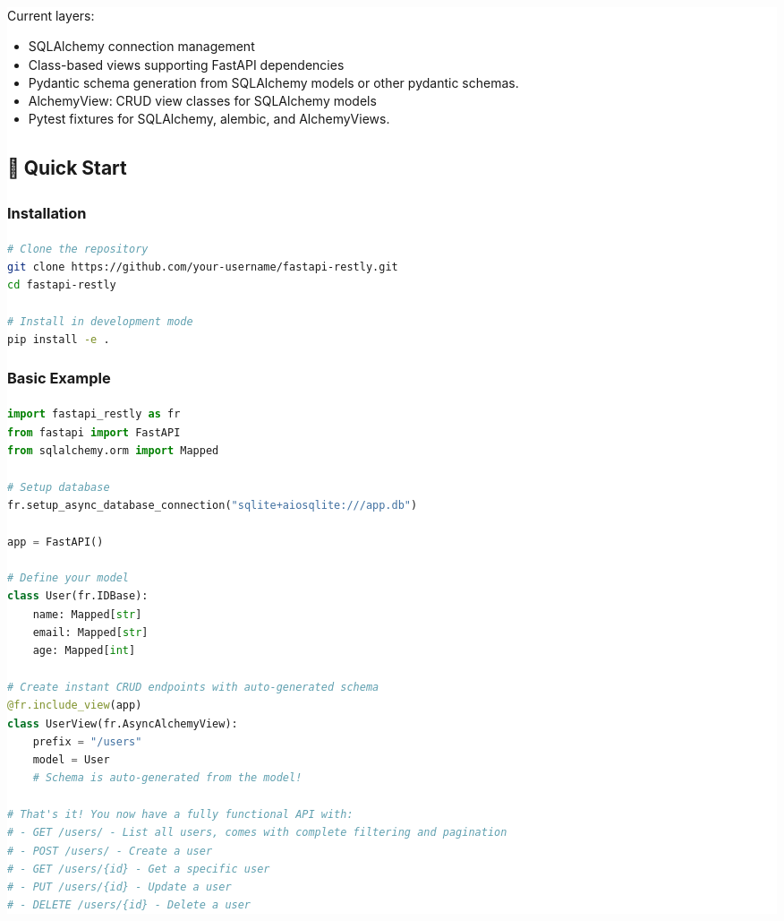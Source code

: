 Current layers:
- SQLAlchemy connection management
- Class-based views supporting FastAPI dependencies
- Pydantic schema generation from SQLAlchemy models or other pydantic schemas.
- AlchemyView: CRUD view classes for SQLAlchemy models
- Pytest fixtures for SQLAlchemy, alembic, and AlchemyViews.

## 🚀 Quick Start

### Installation

```bash
# Clone the repository
git clone https://github.com/your-username/fastapi-restly.git
cd fastapi-restly

# Install in development mode
pip install -e .
```

### Basic Example

```python
import fastapi_restly as fr
from fastapi import FastAPI
from sqlalchemy.orm import Mapped

# Setup database
fr.setup_async_database_connection("sqlite+aiosqlite:///app.db")

app = FastAPI()

# Define your model
class User(fr.IDBase):
    name: Mapped[str]
    email: Mapped[str]
    age: Mapped[int]

# Create instant CRUD endpoints with auto-generated schema
@fr.include_view(app)
class UserView(fr.AsyncAlchemyView):
    prefix = "/users"
    model = User
    # Schema is auto-generated from the model!

# That's it! You now have a fully functional API with:
# - GET /users/ - List all users, comes with complete filtering and pagination 
# - POST /users/ - Create a user  
# - GET /users/{id} - Get a specific user
# - PUT /users/{id} - Update a user
# - DELETE /users/{id} - Delete a user
```
